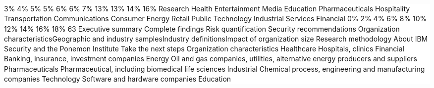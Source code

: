 3%
4%
5%
5%
6%
6%
7%
13%
13%
14%
16%
Research
Health
Entertainment
Media
Education
Pharmaceuticals
Hospitality
Transportation
Communications
Consumer
Energy
Retail
Public
Technology
Industrial
Services
Financial
0%
2%
4%
6%
8%
10%
12%
14%
16%
18%
63
Executive summary
Complete findings
Risk quantification
Security recommendations
Organization characteristicsGeographic and industry samplesIndustry definitionsImpact of organization size
Research methodology
About IBM Security and the
Ponemon Institute
Take the next steps 
Organization characteristics
Healthcare
Hospitals, clinics 
Financial
Banking, insurance, investment companies 
Energy
Oil and gas companies, utilities, alternative energy 
producers and suppliers 
Pharmaceuticals
Pharmaceutical, including biomedical life sciences 
Industrial
Chemical process, engineering and manufacturing companies 
Technology 
 Software and hardware companies 
Education